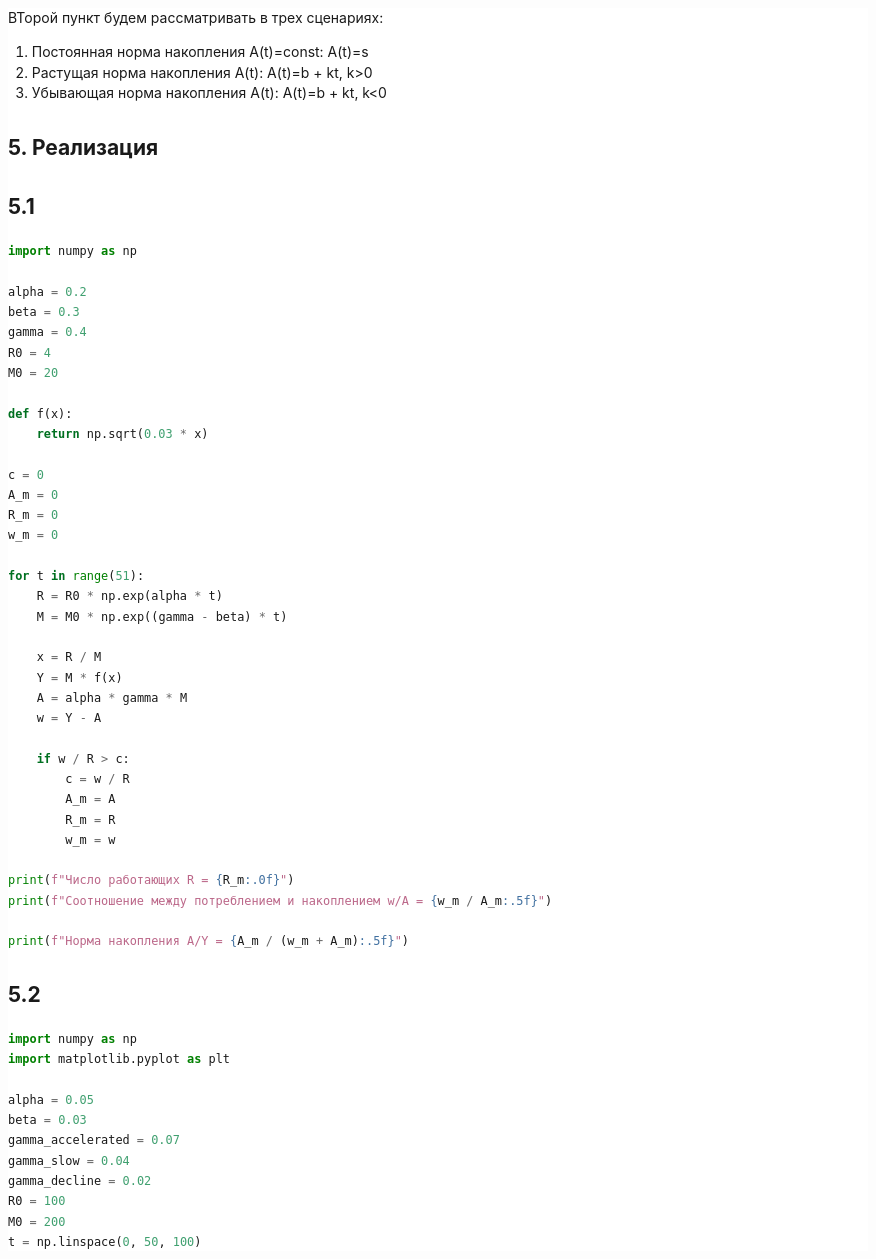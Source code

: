 ВТорой пункт будем рассматривать в трех сценариях:
1. Постоянная норма накопления A(t)=const:
A(t)=s
2. Растущая норма накопления A(t):
A(t)=b + kt, k>0
3. Убывающая норма накопления A(t):
A(t)=b + kt, k<0
## 5. Реализация
## 5.1
```python
import numpy as np

alpha = 0.2
beta = 0.3
gamma = 0.4
R0 = 4
M0 = 20

def f(x):
    return np.sqrt(0.03 * x)

c = 0
A_m = 0
R_m = 0
w_m = 0

for t in range(51):
    R = R0 * np.exp(alpha * t)
    M = M0 * np.exp((gamma - beta) * t)
    
    x = R / M
    Y = M * f(x)
    A = alpha * gamma * M
    w = Y - A
    
    if w / R > c:
        c = w / R
        A_m = A
        R_m = R
        w_m = w

print(f"Число работающих R = {R_m:.0f}")
print(f"Соотношение между потреблением и накоплением w/A = {w_m / A_m:.5f}")

print(f"Норма накопления A/Y = {A_m / (w_m + A_m):.5f}")

```

## 5.2
```python
import numpy as np
import matplotlib.pyplot as plt

alpha = 0.05  
beta = 0.03
gamma_accelerated = 0.07  
gamma_slow = 0.04 
gamma_decline = 0.02 
R0 = 100  
M0 = 200  
t = np.linspace(0, 50, 100)
```